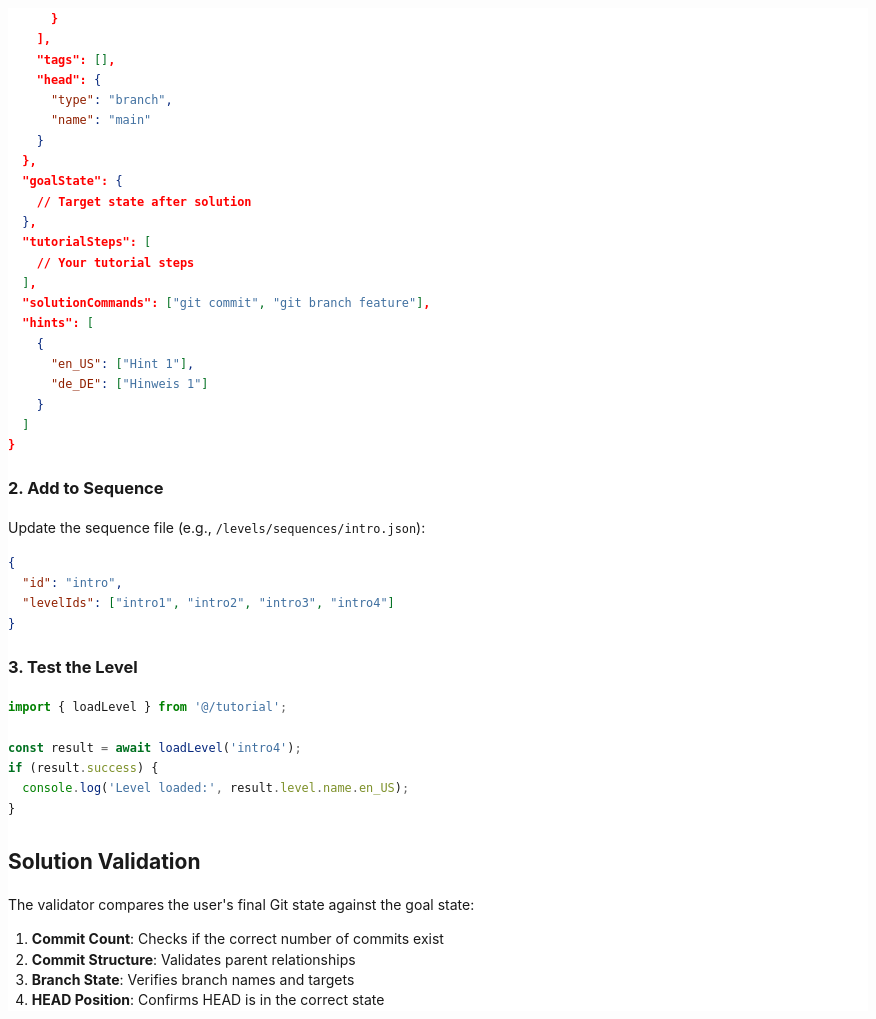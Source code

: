 ```json
      }
    ],
    "tags": [],
    "head": {
      "type": "branch",
      "name": "main"
    }
  },
  "goalState": {
    // Target state after solution
  },
  "tutorialSteps": [
    // Your tutorial steps
  ],
  "solutionCommands": ["git commit", "git branch feature"],
  "hints": [
    {
      "en_US": ["Hint 1"],
      "de_DE": ["Hinweis 1"]
    }
  ]
}
```

### 2. Add to Sequence

Update the sequence file (e.g., `/levels/sequences/intro.json`):

```json
{
  "id": "intro",
  "levelIds": ["intro1", "intro2", "intro3", "intro4"]
}
```

### 3. Test the Level

```typescript
import { loadLevel } from '@/tutorial';

const result = await loadLevel('intro4');
if (result.success) {
  console.log('Level loaded:', result.level.name.en_US);
}
```

## Solution Validation

The validator compares the user's final Git state against the goal state:

1. **Commit Count**: Checks if the correct number of commits exist
2. **Commit Structure**: Validates parent relationships
3. **Branch State**: Verifies branch names and targets
4. **HEAD Position**: Confirms HEAD is in the correct state
